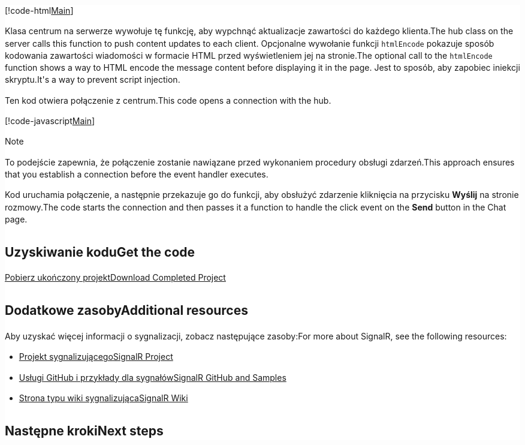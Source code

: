 [!code-html[Main](tutorial-getting-started-with-signalr-and-mvc/samples/sample7.html)]

<span data-ttu-id="9c7a9-183">Klasa centrum na serwerze wywołuje tę funkcję, aby wypchnąć aktualizacje zawartości do każdego klienta.</span><span class="sxs-lookup"><span data-stu-id="9c7a9-183">The hub class on the server calls this function to push content updates to each client.</span></span> <span data-ttu-id="9c7a9-184">Opcjonalne wywołanie funkcji `htmlEncode` pokazuje sposób kodowania zawartości wiadomości w formacie HTML przed wyświetleniem jej na stronie.</span><span class="sxs-lookup"><span data-stu-id="9c7a9-184">The optional call to the `htmlEncode` function shows a way to HTML encode the message content before displaying it in the page.</span></span> <span data-ttu-id="9c7a9-185">Jest to sposób, aby zapobiec iniekcji skryptu.</span><span class="sxs-lookup"><span data-stu-id="9c7a9-185">It's a way to prevent script injection.</span></span>

<span data-ttu-id="9c7a9-186">Ten kod otwiera połączenie z centrum.</span><span class="sxs-lookup"><span data-stu-id="9c7a9-186">This code opens a connection with the hub.</span></span>

[!code-javascript[Main](tutorial-getting-started-with-signalr-and-mvc/samples/sample8.js)]

> [!NOTE]
> <span data-ttu-id="9c7a9-187">To podejście zapewnia, że połączenie zostanie nawiązane przed wykonaniem procedury obsługi zdarzeń.</span><span class="sxs-lookup"><span data-stu-id="9c7a9-187">This approach ensures that you establish a connection before the event handler executes.</span></span>

<span data-ttu-id="9c7a9-188">Kod uruchamia połączenie, a następnie przekazuje go do funkcji, aby obsłużyć zdarzenie kliknięcia na przycisku **Wyślij** na stronie rozmowy.</span><span class="sxs-lookup"><span data-stu-id="9c7a9-188">The code starts the connection and then passes it a function to handle the click event on the **Send** button in the Chat page.</span></span>

## <a name="get-the-code"></a><span data-ttu-id="9c7a9-189">Uzyskiwanie kodu</span><span class="sxs-lookup"><span data-stu-id="9c7a9-189">Get the code</span></span>

[<span data-ttu-id="9c7a9-190">Pobierz ukończony projekt</span><span class="sxs-lookup"><span data-stu-id="9c7a9-190">Download Completed Project</span></span>](https://code.msdn.microsoft.com/Getting-Started-with-c366b2f3)

## <a name="additional-resources"></a><span data-ttu-id="9c7a9-191">Dodatkowe zasoby</span><span class="sxs-lookup"><span data-stu-id="9c7a9-191">Additional resources</span></span>

<span data-ttu-id="9c7a9-192">Aby uzyskać więcej informacji o sygnalizacji, zobacz następujące zasoby:</span><span class="sxs-lookup"><span data-stu-id="9c7a9-192">For more about SignalR, see the following resources:</span></span>

* [<span data-ttu-id="9c7a9-193">Projekt sygnalizującego</span><span class="sxs-lookup"><span data-stu-id="9c7a9-193">SignalR Project</span></span>](http://signalr.net)

* [<span data-ttu-id="9c7a9-194">Usługi GitHub i przykłady dla sygnałów</span><span class="sxs-lookup"><span data-stu-id="9c7a9-194">SignalR GitHub and Samples</span></span>](https://github.com/SignalR/SignalR)

* [<span data-ttu-id="9c7a9-195">Strona typu wiki sygnalizująca</span><span class="sxs-lookup"><span data-stu-id="9c7a9-195">SignalR Wiki</span></span>](https://github.com/SignalR/SignalR/wiki)

## <a name="next-steps"></a><span data-ttu-id="9c7a9-196">Następne kroki</span><span class="sxs-lookup"><span data-stu-id="9c7a9-196">Next steps</span></span>
